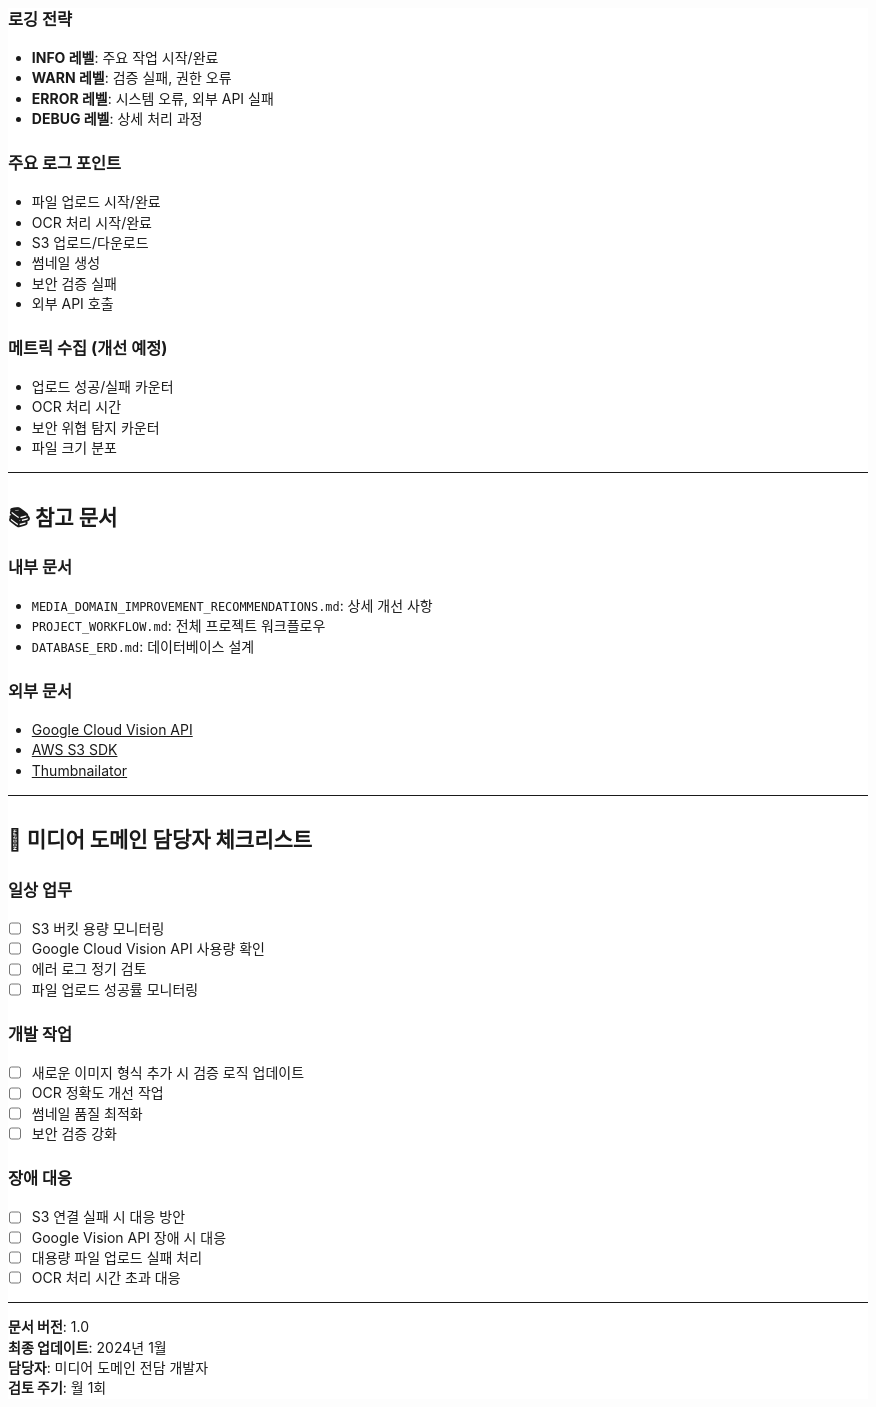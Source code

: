 ### 로깅 전략
- **INFO 레벨**: 주요 작업 시작/완료
- **WARN 레벨**: 검증 실패, 권한 오류
- **ERROR 레벨**: 시스템 오류, 외부 API 실패
- **DEBUG 레벨**: 상세 처리 과정

### 주요 로그 포인트
- 파일 업로드 시작/완료
- OCR 처리 시작/완료
- S3 업로드/다운로드
- 썸네일 생성
- 보안 검증 실패
- 외부 API 호출

### 메트릭 수집 (개선 예정)
- 업로드 성공/실패 카운터
- OCR 처리 시간
- 보안 위협 탐지 카운터
- 파일 크기 분포

---

## 📚 참고 문서

### 내부 문서
- `MEDIA_DOMAIN_IMPROVEMENT_RECOMMENDATIONS.md`: 상세 개선 사항
- `PROJECT_WORKFLOW.md`: 전체 프로젝트 워크플로우
- `DATABASE_ERD.md`: 데이터베이스 설계

### 외부 문서
- [Google Cloud Vision API](https://cloud.google.com/vision/docs)
- [AWS S3 SDK](https://docs.aws.amazon.com/sdk-for-java/)
- [Thumbnailator](https://github.com/coobird/thumbnailator)

---

## 🎯 미디어 도메인 담당자 체크리스트

### 일상 업무
- [ ] S3 버킷 용량 모니터링
- [ ] Google Cloud Vision API 사용량 확인
- [ ] 에러 로그 정기 검토
- [ ] 파일 업로드 성공률 모니터링

### 개발 작업
- [ ] 새로운 이미지 형식 추가 시 검증 로직 업데이트
- [ ] OCR 정확도 개선 작업
- [ ] 썸네일 품질 최적화
- [ ] 보안 검증 강화

### 장애 대응
- [ ] S3 연결 실패 시 대응 방안
- [ ] Google Vision API 장애 시 대응
- [ ] 대용량 파일 업로드 실패 처리
- [ ] OCR 처리 시간 초과 대응

---

**문서 버전**: 1.0  
**최종 업데이트**: 2024년 1월  
**담당자**: 미디어 도메인 전담 개발자  
**검토 주기**: 월 1회